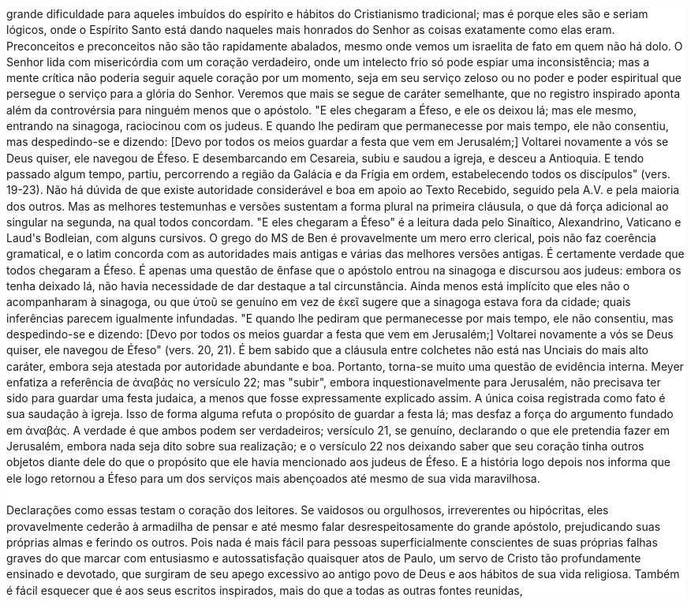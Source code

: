 grande dificuldade para aqueles imbuídos do espírito e hábitos do
Cristianismo tradicional; mas é porque eles são e seriam lógicos, onde o
Espírito Santo está dando naqueles mais honrados do Senhor as coisas
exatamente como elas eram. Preconceitos e preconceitos não são tão
rapidamente abalados, mesmo onde vemos um israelita de fato em quem não
há dolo. O Senhor lida com misericórdia com um coração verdadeiro, onde
um intelecto frio só pode espiar uma inconsistência; mas a mente crítica
não poderia seguir aquele coração por um momento, seja em seu serviço
zeloso ou no poder e poder espiritual que persegue o serviço para a
glória do Senhor. Veremos que mais se segue de caráter semelhante, que
no registro inspirado aponta além da controvérsia para ninguém menos que
o apóstolo. \"E eles chegaram a Éfeso, e ele os deixou lá; mas ele
mesmo, entrando na sinagoga, raciocinou com os judeus. E quando lhe
pediram que permanecesse por mais tempo, ele não consentiu, mas
despedindo-se e dizendo: \[Devo por todos os meios guardar a festa que
vem em Jerusalém;\] Voltarei novamente a vós se Deus quiser, ele navegou
de Éfeso. E desembarcando em Cesareia, subiu e saudou a igreja, e desceu
a Antioquia. E tendo passado algum tempo, partiu, percorrendo a região
da Galácia e da Frígia em ordem, estabelecendo todos os discípulos\"
(vers. 19-23). Não há dúvida de que existe autoridade considerável e boa
em apoio ao Texto Recebido, seguido pela A.V. e pela maioria dos outros.
Mas as melhores testemunhas e versões sustentam a forma plural na
primeira cláusula, o que dá força adicional ao singular na segunda, na
qual todos concordam. \"E eles chegaram a Éfeso\" é a leitura dada pelo
Sinaítico, Alexandrino, Vaticano e Laud\'s Bodleian, com alguns
cursivos. O grego do MS de Ben é provavelmente um mero erro clerical,
pois não faz coerência gramatical, e o latim concorda com as autoridades
mais antigas e várias das melhores versões antigas. É certamente verdade
que todos chegaram a Éfeso. É apenas uma questão de ênfase que o
apóstolo entrou na sinagoga e discursou aos judeus: embora os tenha
deixado lá, não havia necessidade de dar destaque a tal circunstância.
Ainda menos está implícito que eles não o acompanharam à sinagoga, ou
que ύτοῦ se genuíno em vez de ἐκεῖ sugere que a sinagoga estava fora da
cidade; quais inferências parecem igualmente infundadas. \"E quando lhe
pediram que permanecesse por mais tempo, ele não consentiu, mas
despedindo-se e dizendo: \[Devo por todos os meios guardar a festa que
vem em Jerusalém;\] Voltarei novamente a vós se Deus quiser, ele navegou
de Éfeso\" (vers. 20, 21). É bem sabido que a cláusula entre colchetes
não está nas Unciais do mais alto caráter, embora seja atestada por
autoridade abundante e boa. Portanto, torna-se muito uma questão de
evidência interna. Meyer enfatiza a referência de ἀναβάς no versículo
22; mas \"subir\", embora inquestionavelmente para Jerusalém, não
precisava ter sido para guardar uma festa judaica, a menos que fosse
expressamente explicado assim. A única coisa registrada como fato é sua
saudação à igreja. Isso de forma alguma refuta o propósito de guardar a
festa lá; mas desfaz a força do argumento fundado em ἀναβάς. A verdade é
que ambos podem ser verdadeiros; versículo 21, se genuíno, declarando o
que ele pretendia fazer em Jerusalém, embora nada seja dito sobre sua
realização; e o versículo 22 nos deixando saber que seu coração tinha
outros objetos diante dele do que o propósito que ele havia mencionado
aos judeus de Éfeso. E a história logo depois nos informa que ele logo
retornou a Éfeso para um dos serviços mais abençoados até mesmo de sua
vida maravilhosa.\
\
Declarações como essas testam o coração dos leitores. Se vaidosos ou
orgulhosos, irreverentes ou hipócritas, eles provavelmente cederão à
armadilha de pensar e até mesmo falar desrespeitosamente do grande
apóstolo, prejudicando suas próprias almas e ferindo os outros. Pois
nada é mais fácil para pessoas superficialmente conscientes de suas
próprias falhas graves do que marcar com entusiasmo e autossatisfação
quaisquer atos de Paulo, um servo de Cristo tão profundamente ensinado e
devotado, que surgiram de seu apego excessivo ao antigo povo de Deus e
aos hábitos de sua vida religiosa. Também é fácil esquecer que é aos
seus escritos inspirados, mais do que a todas as outras fontes reunidas,